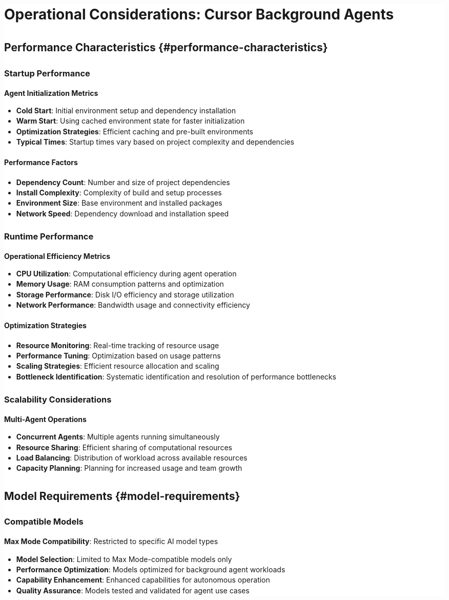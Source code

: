 # Operational Considerations: Cursor Background Agents

## Performance Characteristics {#performance-characteristics}

### Startup Performance
**Agent Initialization Metrics**
- **Cold Start**: Initial environment setup and dependency installation
- **Warm Start**: Using cached environment state for faster initialization
- **Optimization Strategies**: Efficient caching and pre-built environments
- **Typical Times**: Startup times vary based on project complexity and dependencies

#### Performance Factors
- **Dependency Count**: Number and size of project dependencies
- **Install Complexity**: Complexity of build and setup processes
- **Environment Size**: Base environment and installed packages
- **Network Speed**: Dependency download and installation speed

### Runtime Performance
**Operational Efficiency Metrics**
- **CPU Utilization**: Computational efficiency during agent operation
- **Memory Usage**: RAM consumption patterns and optimization
- **Storage Performance**: Disk I/O efficiency and storage utilization
- **Network Performance**: Bandwidth usage and connectivity efficiency

#### Optimization Strategies
- **Resource Monitoring**: Real-time tracking of resource usage
- **Performance Tuning**: Optimization based on usage patterns
- **Scaling Strategies**: Efficient resource allocation and scaling
- **Bottleneck Identification**: Systematic identification and resolution of performance bottlenecks

### Scalability Considerations
**Multi-Agent Operations**
- **Concurrent Agents**: Multiple agents running simultaneously
- **Resource Sharing**: Efficient sharing of computational resources
- **Load Balancing**: Distribution of workload across available resources
- **Capacity Planning**: Planning for increased usage and team growth

## Model Requirements {#model-requirements}

### Compatible Models
**Max Mode Compatibility**: Restricted to specific AI model types
- **Model Selection**: Limited to Max Mode-compatible models only
- **Performance Optimization**: Models optimized for background agent workloads
- **Capability Enhancement**: Enhanced capabilities for autonomous operation
- **Quality Assurance**: Models tested and validated for agent use cases
